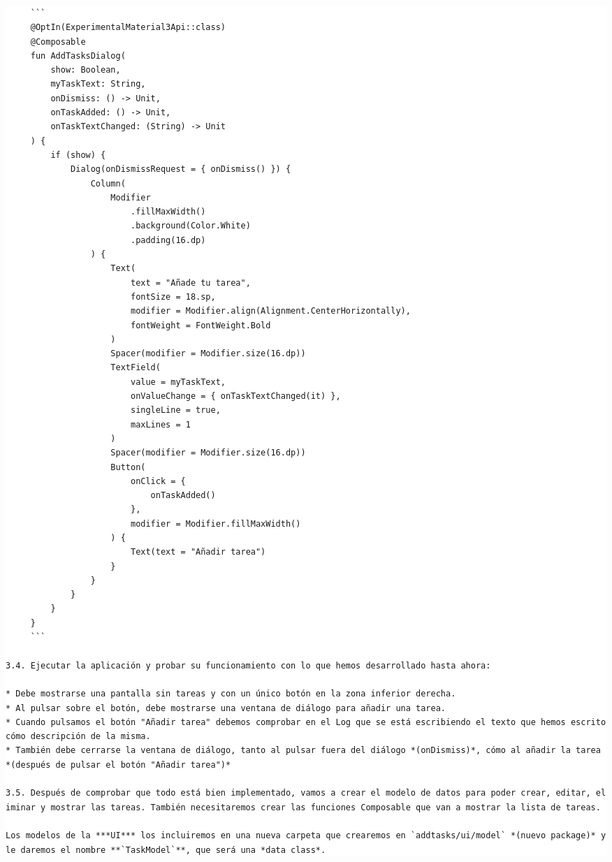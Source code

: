   ```
        ```
		@OptIn(ExperimentalMaterial3Api::class)
		@Composable
		fun AddTasksDialog(
			show: Boolean,
			myTaskText: String,
			onDismiss: () -> Unit,
			onTaskAdded: () -> Unit,
			onTaskTextChanged: (String) -> Unit
		) {
			if (show) {
				Dialog(onDismissRequest = { onDismiss() }) {
					Column(
						Modifier
							.fillMaxWidth()
							.background(Color.White)
							.padding(16.dp)
					) {
						Text(
							text = "Añade tu tarea",
							fontSize = 18.sp,
							modifier = Modifier.align(Alignment.CenterHorizontally),
							fontWeight = FontWeight.Bold
						)
						Spacer(modifier = Modifier.size(16.dp))
						TextField(
							value = myTaskText,
							onValueChange = { onTaskTextChanged(it) },
							singleLine = true,
							maxLines = 1
						)
						Spacer(modifier = Modifier.size(16.dp))
						Button(
							onClick = {
								onTaskAdded()
							},
							modifier = Modifier.fillMaxWidth()
						) {
							Text(text = "Añadir tarea")
						}
					}
				}
			}
		}
        ```

   3.4. Ejecutar la aplicación y probar su funcionamiento con lo que hemos desarrollado hasta ahora:

   * Debe mostrarse una pantalla sin tareas y con un único botón en la zona inferior derecha.
   * Al pulsar sobre el botón, debe mostrarse una ventana de diálogo para añadir una tarea.
   * Cuando pulsamos el botón "Añadir tarea" debemos comprobar en el Log que se está escribiendo el texto que hemos escrito cómo descripción de la misma.
   * También debe cerrarse la ventana de diálogo, tanto al pulsar fuera del diálogo *(onDismiss)*, cómo al añadir la tarea *(después de pulsar el botón "Añadir tarea")* 

   3.5. Después de comprobar que todo está bien implementado, vamos a crear el modelo de datos para poder crear, editar, eliminar y mostrar las tareas. También necesitaremos crear las funciones Composable que van a mostrar la lista de tareas.

   Los modelos de la ***UI*** los incluiremos en una nueva carpeta que crearemos en `addtasks/ui/model` *(nuevo package)* y le daremos el nombre **`TaskModel`**, que será una *data class*.

   ```